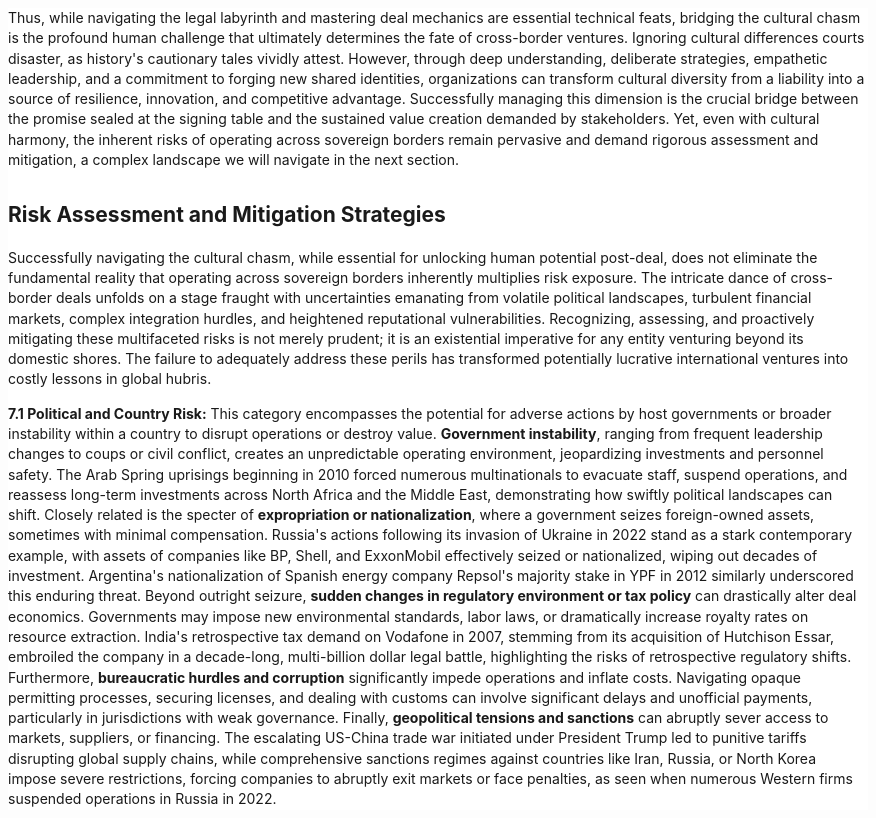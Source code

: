 Thus, while navigating the legal labyrinth and mastering deal mechanics are essential technical feats, bridging the cultural chasm is the profound human challenge that ultimately determines the fate of cross-border ventures. Ignoring cultural differences courts disaster, as history's cautionary tales vividly attest. However, through deep understanding, deliberate strategies, empathetic leadership, and a commitment to forging new shared identities, organizations can transform cultural diversity from a liability into a source of resilience, innovation, and competitive advantage. Successfully managing this dimension is the crucial bridge between the promise sealed at the signing table and the sustained value creation demanded by stakeholders. Yet, even with cultural harmony, the inherent risks of operating across sovereign borders remain pervasive and demand rigorous assessment and mitigation, a complex landscape we will navigate in the next section.

## Risk Assessment and Mitigation Strategies

Successfully navigating the cultural chasm, while essential for unlocking human potential post-deal, does not eliminate the fundamental reality that operating across sovereign borders inherently multiplies risk exposure. The intricate dance of cross-border deals unfolds on a stage fraught with uncertainties emanating from volatile political landscapes, turbulent financial markets, complex integration hurdles, and heightened reputational vulnerabilities. Recognizing, assessing, and proactively mitigating these multifaceted risks is not merely prudent; it is an existential imperative for any entity venturing beyond its domestic shores. The failure to adequately address these perils has transformed potentially lucrative international ventures into costly lessons in global hubris.

**7.1 Political and Country Risk:** This category encompasses the potential for adverse actions by host governments or broader instability within a country to disrupt operations or destroy value. **Government instability**, ranging from frequent leadership changes to coups or civil conflict, creates an unpredictable operating environment, jeopardizing investments and personnel safety. The Arab Spring uprisings beginning in 2010 forced numerous multinationals to evacuate staff, suspend operations, and reassess long-term investments across North Africa and the Middle East, demonstrating how swiftly political landscapes can shift. Closely related is the specter of **expropriation or nationalization**, where a government seizes foreign-owned assets, sometimes with minimal compensation. Russia's actions following its invasion of Ukraine in 2022 stand as a stark contemporary example, with assets of companies like BP, Shell, and ExxonMobil effectively seized or nationalized, wiping out decades of investment. Argentina's nationalization of Spanish energy company Repsol's majority stake in YPF in 2012 similarly underscored this enduring threat. Beyond outright seizure, **sudden changes in regulatory environment or tax policy** can drastically alter deal economics. Governments may impose new environmental standards, labor laws, or dramatically increase royalty rates on resource extraction. India's retrospective tax demand on Vodafone in 2007, stemming from its acquisition of Hutchison Essar, embroiled the company in a decade-long, multi-billion dollar legal battle, highlighting the risks of retrospective regulatory shifts. Furthermore, **bureaucratic hurdles and corruption** significantly impede operations and inflate costs. Navigating opaque permitting processes, securing licenses, and dealing with customs can involve significant delays and unofficial payments, particularly in jurisdictions with weak governance. Finally, **geopolitical tensions and sanctions** can abruptly sever access to markets, suppliers, or financing. The escalating US-China trade war initiated under President Trump led to punitive tariffs disrupting global supply chains, while comprehensive sanctions regimes against countries like Iran, Russia, or North Korea impose severe restrictions, forcing companies to abruptly exit markets or face penalties, as seen when numerous Western firms suspended operations in Russia in 2022.
